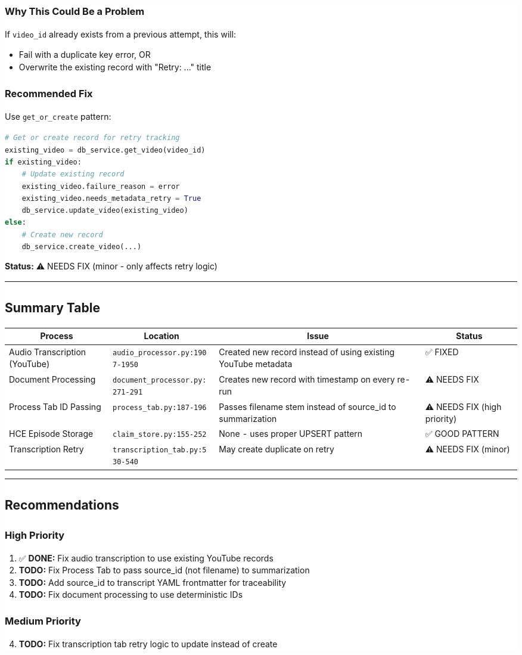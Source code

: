 ### Why This Could Be a Problem
If `video_id` already exists from a previous attempt, this will:
- Fail with a duplicate key error, OR
- Overwrite the existing record with "Retry: ..." title

### Recommended Fix
Use `get_or_create` pattern:

```python
# Get or create record for retry tracking
existing_video = db_service.get_video(video_id)
if existing_video:
    # Update existing record
    existing_video.failure_reason = error
    existing_video.needs_metadata_retry = True
    db_service.update_video(existing_video)
else:
    # Create new record
    db_service.create_video(...)
```

**Status:** ⚠️ NEEDS FIX (minor - only affects retry logic)

---

## Summary Table

| Process | Location | Issue | Status |
|---------|----------|-------|--------|
| Audio Transcription (YouTube) | `audio_processor.py:1907-1950` | Created new record instead of using existing YouTube metadata | ✅ FIXED |
| Document Processing | `document_processor.py:271-291` | Creates new record with timestamp on every re-run | ⚠️ NEEDS FIX |
| Process Tab ID Passing | `process_tab.py:187-196` | Passes filename stem instead of source_id to summarization | ⚠️ NEEDS FIX (high priority) |
| HCE Episode Storage | `claim_store.py:155-252` | None - uses proper UPSERT pattern | ✅ GOOD PATTERN |
| Transcription Retry | `transcription_tab.py:530-540` | May create duplicate on retry | ⚠️ NEEDS FIX (minor) |

---

## Recommendations

### High Priority
1. ✅ **DONE:** Fix audio transcription to use existing YouTube records
2. **TODO:** Fix Process Tab to pass source_id (not filename) to summarization
3. **TODO:** Add source_id to transcript YAML frontmatter for traceability
4. **TODO:** Fix document processing to use deterministic IDs

### Medium Priority
4. **TODO:** Fix transcription tab retry logic to update instead of create
